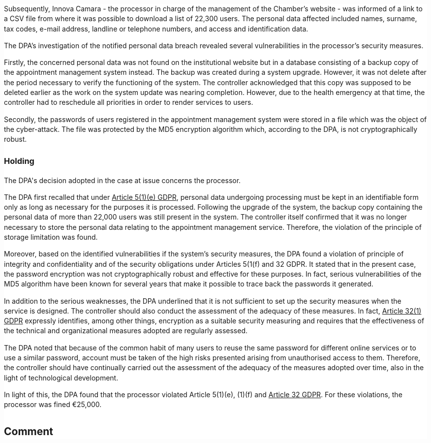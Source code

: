 Subsequently, Innova Camara - the processor in charge of the management of the Chamber’s website - was informed of a link to a CSV file from where it was possible to download a list of 22,300 users. The personal data affected included names, surname, tax codes, e-mail address, landline or telephone numbers, and access and identification data.

The DPA’s investigation of the notified personal data breach revealed several vulnerabilities in the processor’s security measures.

Firstly, the concerned personal data was not found on the institutional website but in a database consisting of a backup copy of the appointment management system instead. The backup was created during a system upgrade. However, it was not delete after the period necessary to verify the functioning of the system. The controller acknowledged that this copy was supposed to be deleted earlier as the work on the system update was nearing completion. However, due to the health emergency at that time, the controller had to reschedule all priorities in order to render services to users.

Secondly, the passwords of users registered in the appointment management system were stored in a file which was the object of the cyber-attack. The file was protected by the MD5 encryption algorithm which, according to the DPA, is not cryptographically robust.

### Holding

The DPA's decision adopted in the case at issue concerns the processor.

The DPA first recalled that under [Article 5(1)(e) GDPR](/index.php?title=Article_5_GDPR#1e "Article 5 GDPR"), personal data undergoing processing must be kept in an identifiable form only as long as necessary for the purposes it is processed. Following the upgrade of the system, the backup copy containing the personal data of more than 22,000 users was still present in the system. The controller itself confirmed that it was no longer necessary to store the personal data relating to the appointment management service. Therefore, the violation of the principle of storage limitation was found.

Moreover, based on the identified vulnerabilities if the system’s security measures, the DPA found a violation of principle of integrity and confidentiality and of the security obligations under Articles 5(1(f) and 32 GDPR. It stated that in the present case, the password encryption was not cryptographically robust and effective for these purposes. In fact, serious vulnerabilities of the MD5 algorithm have been known for several years that make it possible to trace back the passwords it generated.

In addition to the serious weaknesses, the DPA underlined that it is not sufficient to set up the security measures when the service is designed. The controller should also conduct the assessment of the adequacy of these measures. In fact, [Article 32(1) GDPR](/index.php?title=Article_32_GDPR#1 "Article 32 GDPR") expressly identifies, among other things, encryption as a suitable security measuring and requires that the effectiveness of the technical and organizational measures adopted are regularly assessed.

The DPA noted that because of the common habit of many users to reuse the same password for different online services or to use a similar password, account must be taken of the high risks presented arising from unauthorised access to them. Therefore, the controller should have continually carried out the assessment of the adequacy of the measures adopted over time, also in the light of technological development.

In light of this, the DPA found that the processor violated Article 5(1)(e), (1)(f) and [Article 32 GDPR](/index.php?title=Article_32_GDPR "Article 32 GDPR"). For these violations, the processor was fined €25,000.

## Comment
